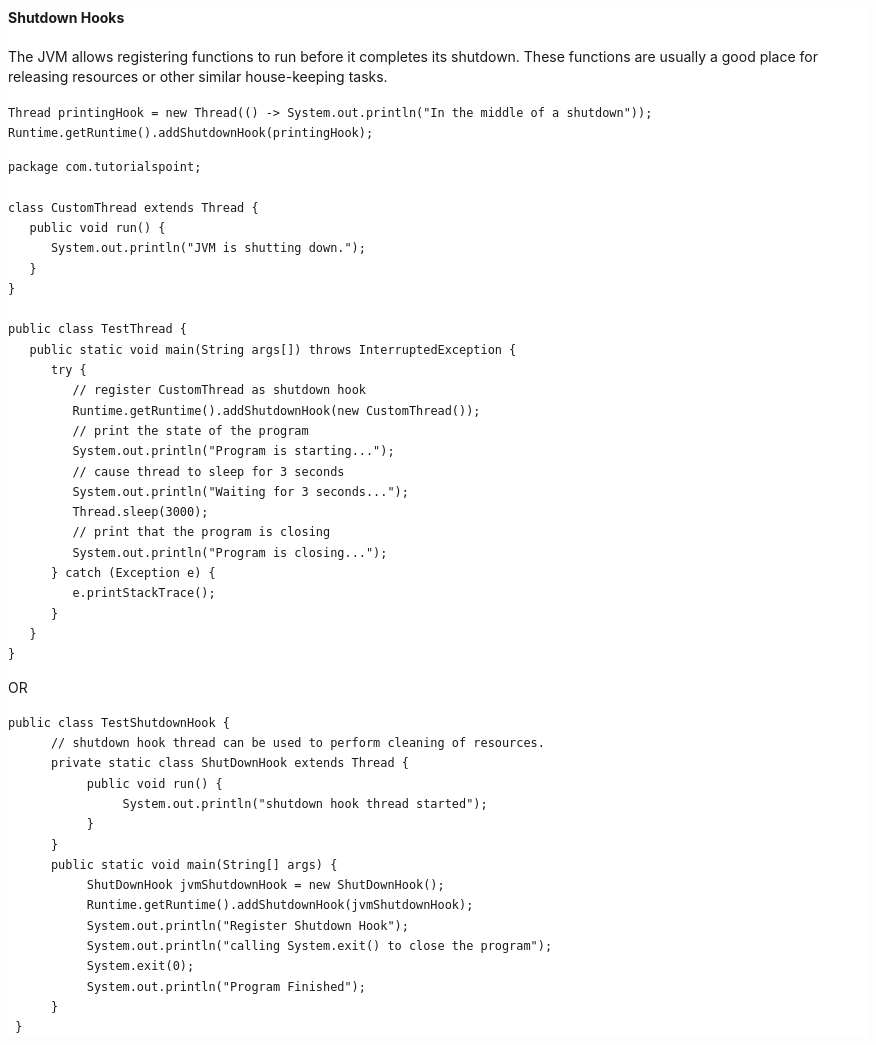 #### Shutdown Hooks

The JVM allows registering functions to run before it completes its shutdown. These functions are usually a good place for releasing resources or other similar house-keeping tasks.

```
Thread printingHook = new Thread(() -> System.out.println("In the middle of a shutdown"));
Runtime.getRuntime().addShutdownHook(printingHook);
```

```
package com.tutorialspoint;

class CustomThread extends Thread {
   public void run() {
      System.out.println("JVM is shutting down.");
   }
}

public class TestThread {
   public static void main(String args[]) throws InterruptedException {
      try {
         // register CustomThread as shutdown hook
         Runtime.getRuntime().addShutdownHook(new CustomThread());
         // print the state of the program
         System.out.println("Program is starting...");
         // cause thread to sleep for 3 seconds
         System.out.println("Waiting for 3 seconds...");
         Thread.sleep(3000);
         // print that the program is closing
         System.out.println("Program is closing...");
      } catch (Exception e) {
         e.printStackTrace();
      }
   }
}
```

OR

```
public class TestShutdownHook {  
      // shutdown hook thread can be used to perform cleaning of resources.  
      private static class ShutDownHook extends Thread {  
           public void run() {  
                System.out.println("shutdown hook thread started");  
           }  
      }  
      public static void main(String[] args) {  
           ShutDownHook jvmShutdownHook = new ShutDownHook();  
           Runtime.getRuntime().addShutdownHook(jvmShutdownHook);  
           System.out.println("Register Shutdown Hook");  
           System.out.println("calling System.exit() to close the program");  
           System.exit(0);  
           System.out.println("Program Finished");  
      }  
 }  
```

